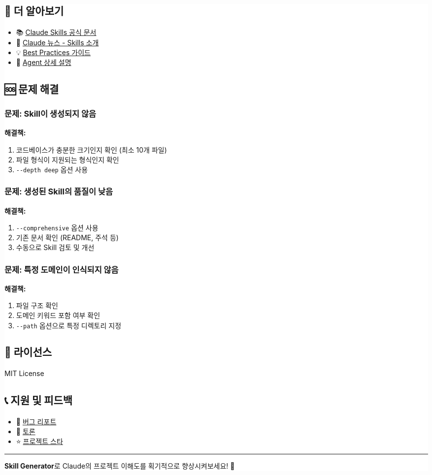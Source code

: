 ## 📖 더 알아보기

- 📚 [Claude Skills 공식 문서](https://docs.claude.com/en/docs/claude-code/skills)
- 🔗 [Claude 뉴스 - Skills 소개](https://www.anthropic.com/news/skills)
- 💡 [Best Practices 가이드](./commands/skill-generator.md)
- 🤖 [Agent 상세 설명](./agents/skill-generator-agent.md)

## 🆘 문제 해결

### 문제: Skill이 생성되지 않음
**해결책:**
1. 코드베이스가 충분한 크기인지 확인 (최소 10개 파일)
2. 파일 형식이 지원되는 형식인지 확인
3. `--depth deep` 옵션 사용

### 문제: 생성된 Skill의 품질이 낮음
**해결책:**
1. `--comprehensive` 옵션 사용
2. 기존 문서 확인 (README, 주석 등)
3. 수동으로 Skill 검토 및 개선

### 문제: 특정 도메인이 인식되지 않음
**해결책:**
1. 파일 구조 확인
2. 도메인 키워드 포함 여부 확인
3. `--path` 옵션으로 특정 디렉토리 지정

## 📄 라이선스

MIT License

## 📞 지원 및 피드백

- 🐛 [버그 리포트](https://github.com/devlikebear/claude-code-marketplace/issues)
- 💬 [토론](https://github.com/devlikebear/claude-code-marketplace/discussions)
- ⭐ [프로젝트 스타](https://github.com/devlikebear/claude-code-marketplace)

---

**Skill Generator**로 Claude의 프로젝트 이해도를 획기적으로 향상시켜보세요! 🚀
